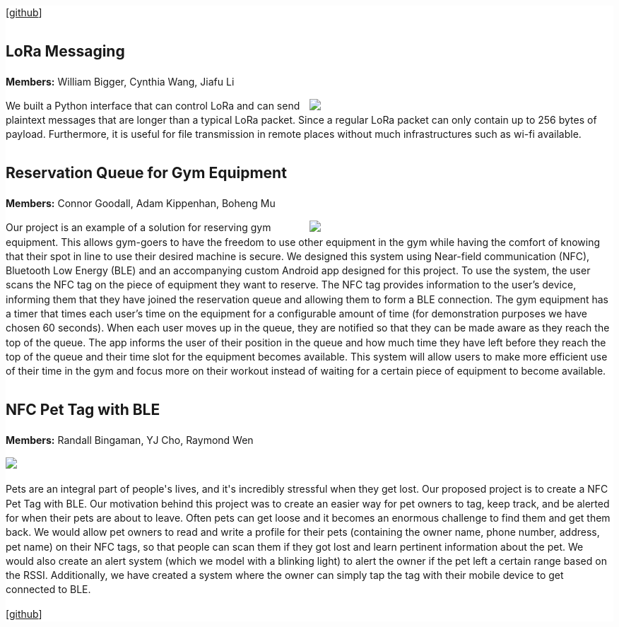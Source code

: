 [[github](https://github.com/robbieowens15/UVA_CS4501_S23_IoT_FINAL_PROJECT)]


## LoRa Messaging

**Members:** William Bigger, Cynthia Wang, Jiafu Li

<img src="images/projects/group12.png" width="50%" style="float:right;">
We built a Python interface that can control LoRa and can send plaintext
messages that are longer than a typical LoRa packet. Since a regular LoRa packet
can only contain up to 256 bytes of payload. Furthermore, it is useful for file
transmission in remote places without much infrastructures such as wi-fi
available.



## Reservation Queue for Gym Equipment

**Members:** Connor Goodall, Adam Kippenhan, Boheng Mu

<img src="images/projects/group17.png" width="50%" style="float:right;">
Our project is an example of a solution for reserving gym equipment. This allows
gym-goers to have the freedom to use other equipment in the gym while having
the comfort of knowing that their spot in line to use their desired machine is
secure. We designed this system using Near-field communication (NFC), Bluetooth
Low Energy (BLE) and an accompanying custom Android app designed for this
project. To use the system, the user scans the NFC tag on the piece of equipment
they want to reserve. The NFC tag provides information to the user’s device,
informing them that they have joined the reservation queue and allowing them to
form a BLE connection. The gym equipment has a timer that times each user’s time
on the equipment for a configurable amount of time (for demonstration purposes
we have chosen 60 seconds). When each user moves up in the queue, they are
notified so that they can be made aware as they reach the top of the queue. The
app informs the user of their position in the queue and how much time they have
left before they reach the top of the queue and their time slot for the
equipment becomes available. This system will allow users to make more efficient
use of their time in the gym and focus more on their workout instead of waiting
for a certain piece of equipment to become available.


## NFC Pet Tag with BLE

**Members:** Randall Bingaman, YJ Cho, Raymond Wen

<img src="images/projects/group19.png">

Pets are an integral part of people's lives, and it's incredibly stressful when
they get lost. Our proposed project is to create a NFC Pet Tag with BLE. Our
motivation behind this project was to create an easier way for pet owners to
tag, keep track, and be alerted for when their pets are about to leave. Often
pets can get loose and it becomes an enormous challenge to find them and get
them back. We would allow pet owners to read and write a profile for their pets
(containing the owner name, phone number, address, pet name) on their NFC tags,
so that people can scan them if they got lost and learn pertinent information
about the pet. We would also create an alert system (which we model with a
blinking light) to alert the owner if the pet left a certain range based on the
RSSI. Additionally, we have created a system where the owner can simply tap the
tag with their mobile device to get connected to BLE.

[[github](https://github.com/yjcho321/wiot19final)]




